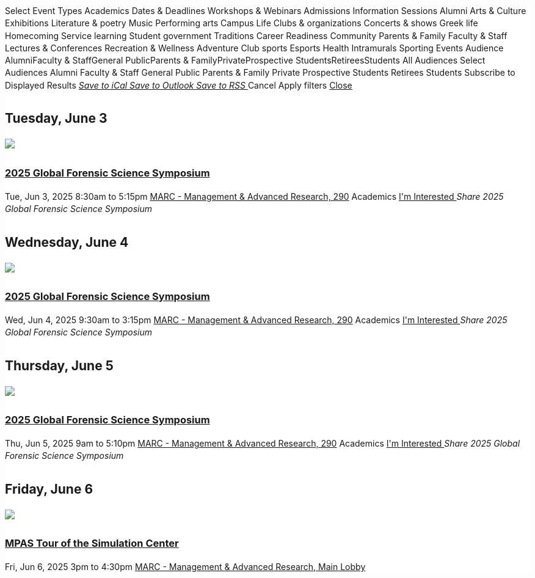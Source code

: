 Select Event Types Academics Dates & Deadlines Workshops & Webinars Admissions Information Sessions Alumni Arts & Culture Exhibitions Literature & poetry Music Performing arts Campus Life Clubs & organizations Concerts & shows Greek life Homecoming Service learning Student government Traditions Career Readiness Community Parents & Family Faculty & Staff Lectures & Conferences Recreation & Wellness Adventure Club sports Esports Health Intramurals Sporting Events
Audience AlumniFaculty & StaffGeneral PublicParents & FamilyPrivateProspective StudentsRetireesStudents
All Audiences
Select Audiences Alumni Faculty & Staff General Public Parents & Family Private Prospective Students Retirees Students
Subscribe to Displayed Results
[ _Save to iCal_ ](webcal://calendar.fiu.edu/marc/calendar/ics "Save to iCal") [ _Save to Outlook_ ](webcal://calendar.fiu.edu/marc/calendar/ics "Save to Outlook") [ _Save to RSS_ ](https://calendar.fiu.edu/marc/calendar/xml "Save to RSS")
Cancel Apply filters
[ Close ](https://calendar.fiu.edu/marc/calendar)
## Tuesday, June 3
[ ![](https://localist-images.azureedge.net/photos/664326/card/7eb1b843932ccca9c16245cc99f64d88370c9c69.jpg) ](https://calendar.fiu.edu/event/2025-global-forensic-science-symposium)
### [2025 Global Forensic Science Symposium](https://calendar.fiu.edu/event/2025-global-forensic-science-symposium)
Tue, Jun 3, 2025 8:30am to 5:15pm 
[ MARC - Management & Advanced Research, 290](https://calendar.fiu.edu/marc)
Academics
[ I'm Interested ](https://calendar.fiu.edu/event/49348771093056/confirm?instance_id=49348771094081&return=https%3A%2F%2Fcalendar.fiu.edu%2Fmarc%2Fcalendar)
_Share 2025 Global Forensic Science Symposium_
## Wednesday, June 4
[ ![](https://localist-images.azureedge.net/photos/664326/card/7eb1b843932ccca9c16245cc99f64d88370c9c69.jpg) ](https://calendar.fiu.edu/event/2025-global-forensic-science-symposium)
### [2025 Global Forensic Science Symposium](https://calendar.fiu.edu/event/2025-global-forensic-science-symposium)
Wed, Jun 4, 2025 9:30am to 3:15pm 
[ MARC - Management & Advanced Research, 290](https://calendar.fiu.edu/marc)
Academics
[ I'm Interested ](https://calendar.fiu.edu/event/49348771093056/confirm?instance_id=49348840030589&return=https%3A%2F%2Fcalendar.fiu.edu%2Fmarc%2Fcalendar)
_Share 2025 Global Forensic Science Symposium_
## Thursday, June 5
[ ![](https://localist-images.azureedge.net/photos/664326/card/7eb1b843932ccca9c16245cc99f64d88370c9c69.jpg) ](https://calendar.fiu.edu/event/2025-global-forensic-science-symposium)
### [2025 Global Forensic Science Symposium](https://calendar.fiu.edu/event/2025-global-forensic-science-symposium)
Thu, Jun 5, 2025 9am to 5:10pm 
[ MARC - Management & Advanced Research, 290](https://calendar.fiu.edu/marc)
Academics
[ I'm Interested ](https://calendar.fiu.edu/event/49348771093056/confirm?instance_id=49348840032638&return=https%3A%2F%2Fcalendar.fiu.edu%2Fmarc%2Fcalendar)
_Share 2025 Global Forensic Science Symposium_
## Friday, June 6
[ ![](https://localist-images.azureedge.net/photos/48809435775285/card/f207268162799e934d56060151b57fcc5462e97b.jpg) ](https://calendar.fiu.edu/event/mpas-tour-of-the-simulation-center-6328)
### [MPAS Tour of the Simulation Center](https://calendar.fiu.edu/event/mpas-tour-of-the-simulation-center-6328)
Fri, Jun 6, 2025 3pm to 4:30pm 
[ MARC - Management & Advanced Research, Main Lobby ](https://calendar.fiu.edu/marc)